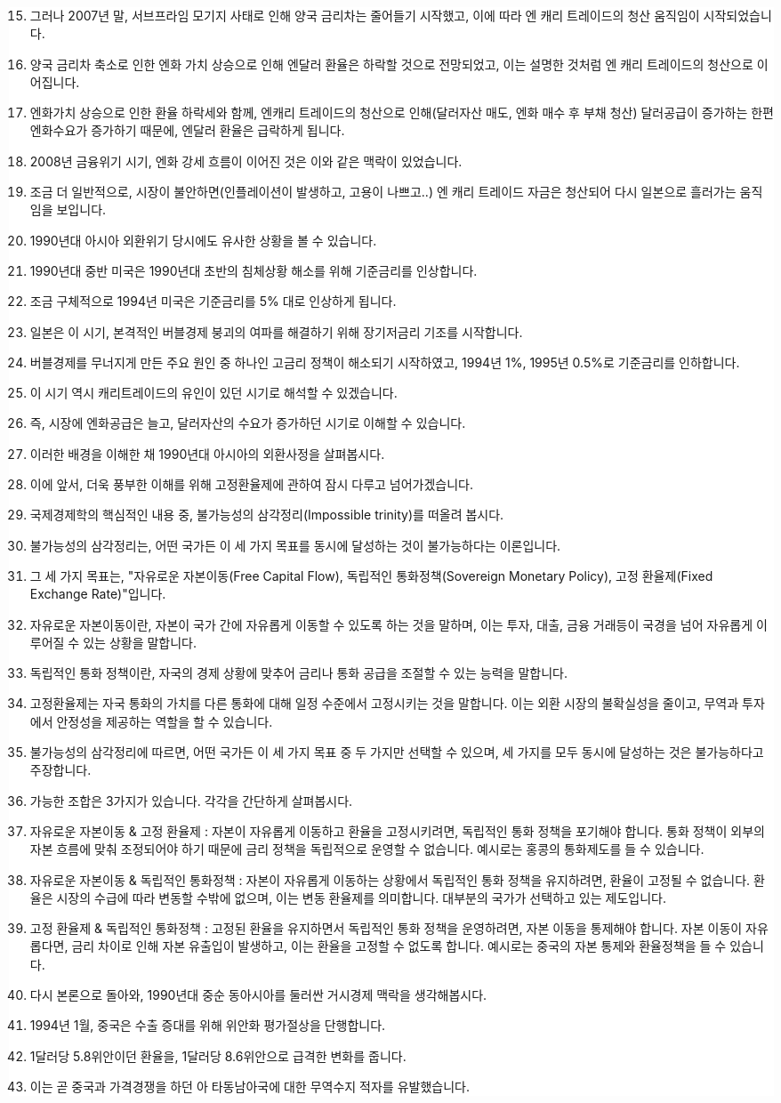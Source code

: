 15. 그러나 2007년 말, 서브프라임 모기지 사태로 인해 양국 금리차는 줄어들기 시작했고, 이에 따라 엔 캐리 트레이드의 청산 움직임이 시작되었습니다.

16. 양국 금리차 축소로 인한 엔화 가치 상승으로 인해 엔달러 환율은 하락할 것으로 전망되었고, 이는 설명한 것처럼 엔 캐리 트레이드의 청산으로 이어집니다.

17. 엔화가치 상승으로 인한 환율 하락세와 함께, 엔캐리 트레이드의 청산으로 인해(달러자산 매도, 엔화 매수 후 부채 청산) 달러공급이 증가하는 한편 엔화수요가 증가하기 때문에, 엔달러 환율은 급락하게 됩니다.

18. 2008년 금융위기 시기, 엔화 강세 흐름이 이어진 것은 이와 같은 맥락이 있었습니다.

19. 조금 더 일반적으로, 시장이 불안하면(인플레이션이 발생하고, 고용이 나쁘고..) 엔 캐리 트레이드 자금은 청산되어 다시 일본으로 흘러가는 움직임을 보입니다.

20. 1990년대 아시아 외환위기 당시에도 유사한 상황을 볼 수 있습니다.

21. 1990년대 중반 미국은 1990년대 초반의 침체상황 해소를 위해 기준금리를 인상합니다.

22. 조금 구체적으로 1994년 미국은 기준금리를 5% 대로 인상하게 됩니다.

23. 일본은 이 시기, 본격적인 버블경제 붕괴의 여파를 해결하기 위해 장기저금리 기조를 시작합니다.

24. 버블경제를 무너지게 만든 주요 원인 중 하나인 고금리 정책이 해소되기 시작하였고, 1994년 1%, 1995년 0.5%로 기준금리를 인하합니다.

25. 이 시기 역시 캐리트레이드의 유인이 있던 시기로 해석할 수 있겠습니다.

26. 즉, 시장에 엔화공급은 늘고, 달러자산의 수요가 증가하던 시기로 이해할 수 있습니다.

27. 이러한 배경을 이해한 채 1990년대 아시아의 외환사정을 살펴봅시다.

28. 이에 앞서, 더욱 풍부한 이해를 위해 고정환율제에 관하여 잠시 다루고 넘어가겠습니다.

29. 국제경제학의 핵심적인 내용 중, 불가능성의 삼각정리(Impossible trinity)를 떠올려 봅시다.

30. 불가능성의 삼각정리는, 어떤 국가든 이 세 가지 목표를 동시에 달성하는 것이 불가능하다는 이론입니다.

31. 그 세 가지 목표는, "자유로운 자본이동(Free Capital Flow), 독립적인 통화정책(Sovereign Monetary Policy), 고정 환율제(Fixed Exchange Rate)"입니다.

32. 자유로운 자본이동이란, 자본이 국가 간에 자유롭게 이동할 수 있도록 하는 것을 말하며, 이는 투자, 대출, 금융 거래등이 국경을 넘어 자유롭게 이루어질 수 있는 상황을 말합니다.

33. 독립적인 통화 정책이란, 자국의 경제 상황에 맞추어 금리나 통화 공급을 조절할 수 있는 능력을 말합니다.

34. 고정환율제는 자국 통화의 가치를 다른 통화에 대해 일정 수준에서 고정시키는 것을 말합니다. 이는 외환 시장의 불확실성을 줄이고, 무역과 투자에서 안정성을 제공하는 역할을 할 수 있습니다.

35. 불가능성의 삼각정리에 따르면, 어떤 국가든 이 세 가지 목표 중 두 가지만 선택할 수 있으며, 세 가지를 모두 동시에 달성하는 것은 불가능하다고 주장합니다.

36. 가능한 조합은 3가지가 있습니다. 각각을 간단하게 살펴봅시다.

37. 자유로운 자본이동 & 고정 환율제 : 자본이 자유롭게 이동하고 환율을 고정시키려면, 독립적인 통화 정책을 포기해야 합니다. 통화 정책이 외부의 자본 흐름에 맞춰 조정되어야 하기 때문에 금리 정책을 독립적으로 운영할 수 없습니다. 예시로는 홍콩의 통화제도를 들 수 있습니다.

38. 자유로운 자본이동 & 독립적인 통화정책 : 자본이 자유롭게 이동하는 상황에서 독립적인 통화 정책을 유지하려면, 환율이 고정될 수 없습니다. 환율은 시장의 수급에 따라 변동할 수밖에 없으며, 이는 변동 환율제를 의미합니다. 대부분의 국가가 선택하고 있는 제도입니다.

39. 고정 환율제 & 독립적인 통화정책 : 고정된 환율을 유지하면서 독립적인 통화 정책을 운영하려면, 자본 이동을 통제해야 합니다. 자본 이동이 자유롭다면, 금리 차이로 인해 자본 유출입이 발생하고, 이는 환율을 고정할 수 없도록 합니다. 예시로는 중국의 자본 통제와 환율정책을 들 수 있습니다.

40. 다시 본론으로 돌아와, 1990년대 중순 동아시아를 둘러싼 거시경제 맥락을 생각해봅시다.

41. 1994년 1월, 중국은 수출 증대를 위해 위안화 평가절상을 단행합니다.

42. 1달러당 5.8위안이던 환율을, 1달러당 8.6위안으로 급격한 변화를 줍니다.

43. 이는 곧 중국과 가격경쟁을 하던 아 타동남아국에 대한 무역수지 적자를 유발했습니다.

